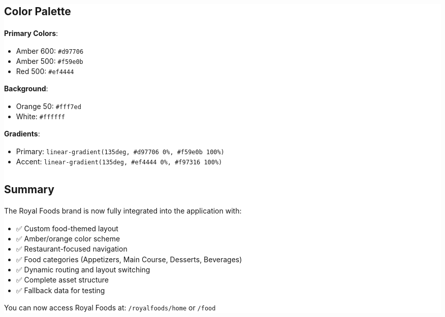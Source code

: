 ## Color Palette

**Primary Colors**:
- Amber 600: `#d97706`
- Amber 500: `#f59e0b`
- Red 500: `#ef4444`

**Background**:
- Orange 50: `#fff7ed`
- White: `#ffffff`

**Gradients**:
- Primary: `linear-gradient(135deg, #d97706 0%, #f59e0b 100%)`
- Accent: `linear-gradient(135deg, #ef4444 0%, #f97316 100%)`

## Summary

The Royal Foods brand is now fully integrated into the application with:
- ✅ Custom food-themed layout
- ✅ Amber/orange color scheme
- ✅ Restaurant-focused navigation
- ✅ Food categories (Appetizers, Main Course, Desserts, Beverages)
- ✅ Dynamic routing and layout switching
- ✅ Complete asset structure
- ✅ Fallback data for testing

You can now access Royal Foods at: `/royalfoods/home` or `/food`

